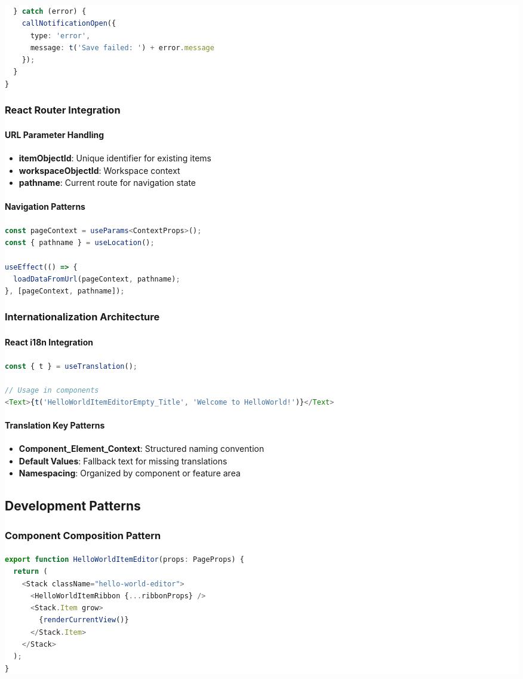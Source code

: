 ```typescript
  } catch (error) {
    callNotificationOpen({
      type: 'error', 
      message: t('Save failed: ') + error.message
    });
  }
}
```

### React Router Integration

#### URL Parameter Handling
- **itemObjectId**: Unique identifier for existing items
- **workspaceObjectId**: Workspace context
- **pathname**: Current route for navigation state

#### Navigation Patterns
```typescript
const pageContext = useParams<ContextProps>();
const { pathname } = useLocation();

useEffect(() => {
  loadDataFromUrl(pageContext, pathname);
}, [pageContext, pathname]);
```

### Internationalization Architecture

#### React i18n Integration
```typescript
const { t } = useTranslation();

// Usage in components
<Text>{t('HelloWorldItemEditorEmpty_Title', 'Welcome to HelloWorld!')}</Text>
```

#### Translation Key Patterns
- **Component_Element_Context**: Structured naming convention
- **Default Values**: Fallback text for missing translations
- **Namespacing**: Organized by component or feature area

## Development Patterns

### Component Composition Pattern

```typescript
export function HelloWorldItemEditor(props: PageProps) {
  return (
    <Stack className="hello-world-editor">
      <HelloWorldItemRibbon {...ribbonProps} />
      <Stack.Item grow>
        {renderCurrentView()}
      </Stack.Item>
    </Stack>
  );
}
```
